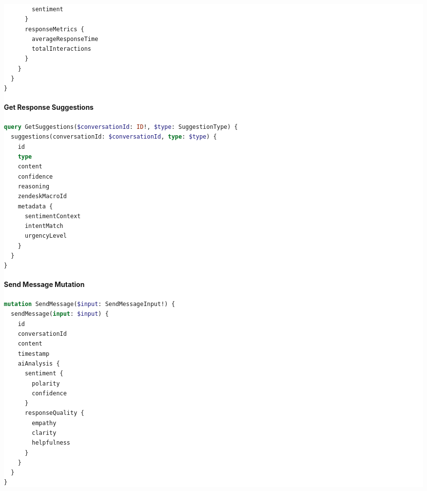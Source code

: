 ```graphql
        sentiment
      }
      responseMetrics {
        averageResponseTime
        totalInteractions
      }
    }
  }
}
```

#### Get Response Suggestions

```graphql
query GetSuggestions($conversationId: ID!, $type: SuggestionType) {
  suggestions(conversationId: $conversationId, type: $type) {
    id
    type
    content
    confidence
    reasoning
    zendeskMacroId
    metadata {
      sentimentContext
      intentMatch
      urgencyLevel
    }
  }
}
```

#### Send Message Mutation

```graphql
mutation SendMessage($input: SendMessageInput!) {
  sendMessage(input: $input) {
    id
    conversationId
    content
    timestamp
    aiAnalysis {
      sentiment {
        polarity
        confidence
      }
      responseQuality {
        empathy
        clarity
        helpfulness
      }
    }
  }
}
```
